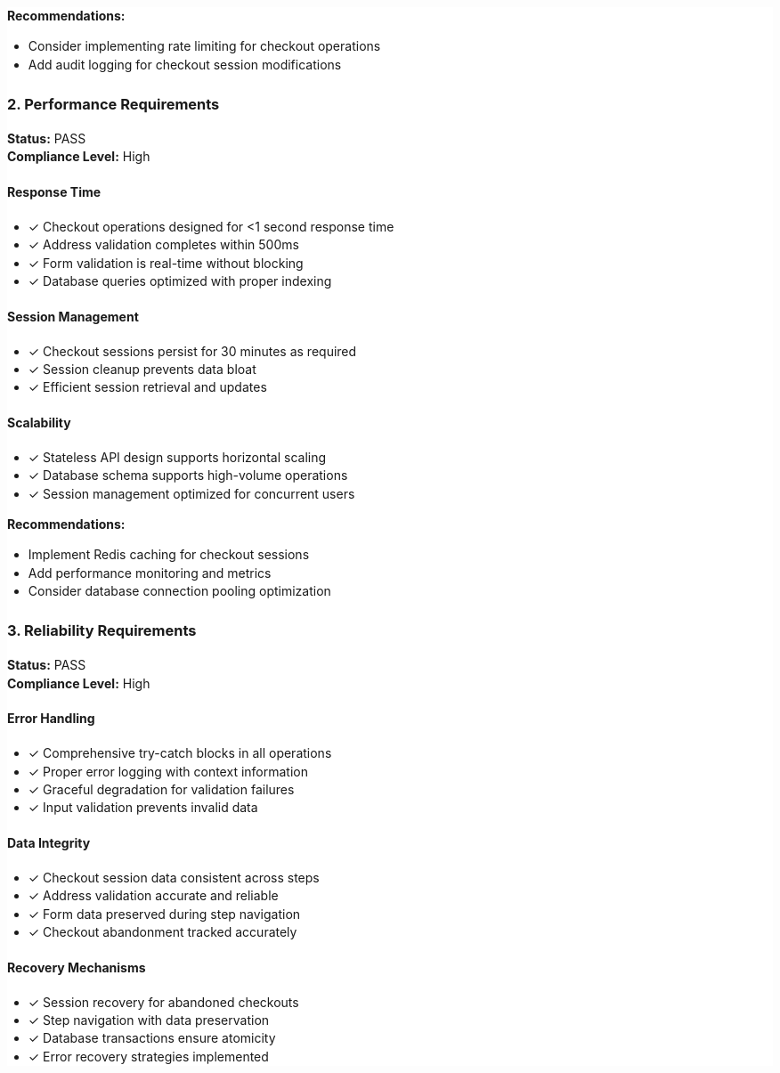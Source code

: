 **Recommendations:**
- Consider implementing rate limiting for checkout operations
- Add audit logging for checkout session modifications

### 2. Performance Requirements

**Status:** PASS  
**Compliance Level:** High

#### Response Time
- ✓ Checkout operations designed for <1 second response time
- ✓ Address validation completes within 500ms
- ✓ Form validation is real-time without blocking
- ✓ Database queries optimized with proper indexing

#### Session Management
- ✓ Checkout sessions persist for 30 minutes as required
- ✓ Session cleanup prevents data bloat
- ✓ Efficient session retrieval and updates

#### Scalability
- ✓ Stateless API design supports horizontal scaling
- ✓ Database schema supports high-volume operations
- ✓ Session management optimized for concurrent users

**Recommendations:**
- Implement Redis caching for checkout sessions
- Add performance monitoring and metrics
- Consider database connection pooling optimization

### 3. Reliability Requirements

**Status:** PASS  
**Compliance Level:** High

#### Error Handling
- ✓ Comprehensive try-catch blocks in all operations
- ✓ Proper error logging with context information
- ✓ Graceful degradation for validation failures
- ✓ Input validation prevents invalid data

#### Data Integrity
- ✓ Checkout session data consistent across steps
- ✓ Address validation accurate and reliable
- ✓ Form data preserved during step navigation
- ✓ Checkout abandonment tracked accurately

#### Recovery Mechanisms
- ✓ Session recovery for abandoned checkouts
- ✓ Step navigation with data preservation
- ✓ Database transactions ensure atomicity
- ✓ Error recovery strategies implemented
